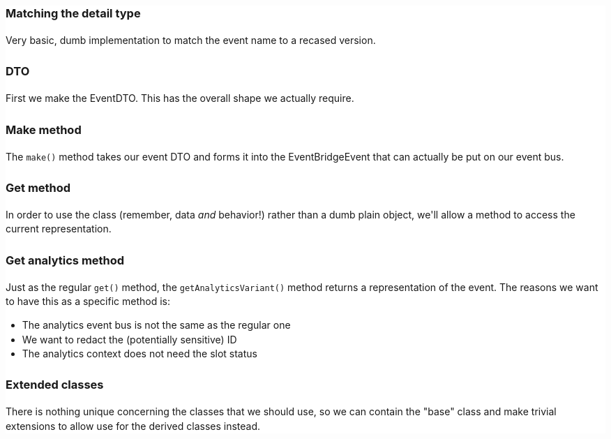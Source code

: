 ### Matching the detail type

Very basic, dumb implementation to match the event name to a recased version.

### DTO

First we make the EventDTO. This has the overall shape we actually require.

### Make method

The `make()` method takes our event DTO and forms it into the EventBridgeEvent that can actually be put on our event bus.

### Get method

In order to use the class (remember, data _and_ behavior!) rather than a dumb plain object, we'll allow a method to access the current representation.

### Get analytics method

Just as the regular `get()` method, the `getAnalyticsVariant()` method returns a representation of the event. The reasons we want to have this as a specific method is:

* The analytics event bus is not the same as the regular one
* We want to redact the (potentially sensitive) ID
* The analytics context does not need the slot status

### Extended classes

There is nothing unique concerning the classes that we should use, so we can contain the "base" class and make trivial extensions to allow use for the derived classes instead.
